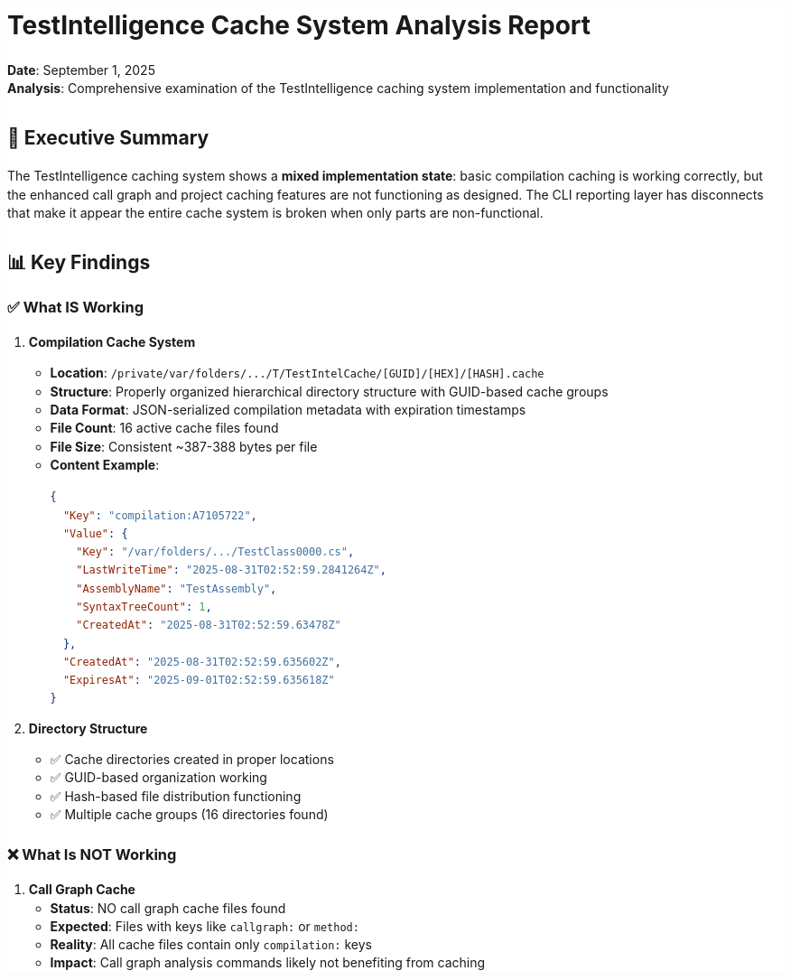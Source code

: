 # TestIntelligence Cache System Analysis Report

**Date**: September 1, 2025  
**Analysis**: Comprehensive examination of the TestIntelligence caching system implementation and functionality

## 🎯 Executive Summary

The TestIntelligence caching system shows a **mixed implementation state**: basic compilation caching is working correctly, but the enhanced call graph and project caching features are not functioning as designed. The CLI reporting layer has disconnects that make it appear the entire cache system is broken when only parts are non-functional.

## 📊 Key Findings

### ✅ **What IS Working**

1. **Compilation Cache System**
   - **Location**: `/private/var/folders/.../T/TestIntelCache/[GUID]/[HEX]/[HASH].cache`
   - **Structure**: Properly organized hierarchical directory structure with GUID-based cache groups
   - **Data Format**: JSON-serialized compilation metadata with expiration timestamps
   - **File Count**: 16 active cache files found
   - **File Size**: Consistent ~387-388 bytes per file
   - **Content Example**:
     ```json
     {
       "Key": "compilation:A7105722",
       "Value": {
         "Key": "/var/folders/.../TestClass0000.cs",
         "LastWriteTime": "2025-08-31T02:52:59.2841264Z",
         "AssemblyName": "TestAssembly",
         "SyntaxTreeCount": 1,
         "CreatedAt": "2025-08-31T02:52:59.63478Z"
       },
       "CreatedAt": "2025-08-31T02:52:59.635602Z",
       "ExpiresAt": "2025-09-01T02:52:59.635618Z"
     }
     ```

2. **Directory Structure**
   - ✅ Cache directories created in proper locations
   - ✅ GUID-based organization working
   - ✅ Hash-based file distribution functioning
   - ✅ Multiple cache groups (16 directories found)

### ❌ **What Is NOT Working**

1. **Call Graph Cache**
   - **Status**: NO call graph cache files found
   - **Expected**: Files with keys like `callgraph:` or `method:`
   - **Reality**: All cache files contain only `compilation:` keys
   - **Impact**: Call graph analysis commands likely not benefiting from caching
